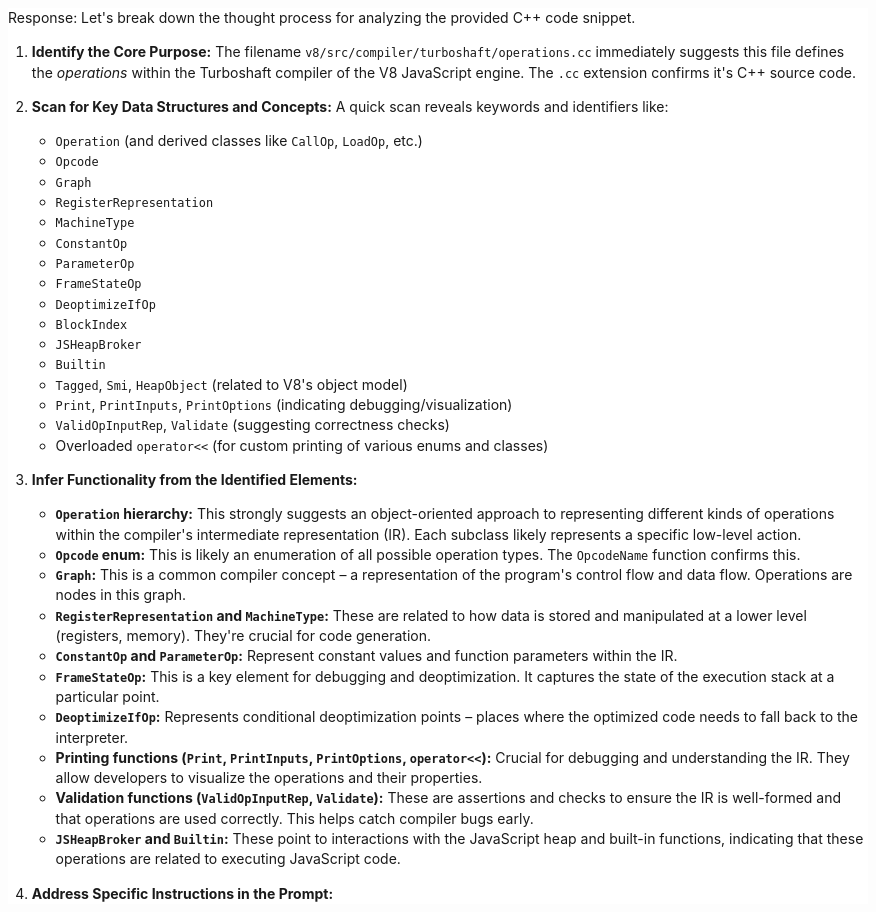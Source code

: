 Response:
Let's break down the thought process for analyzing the provided C++ code snippet.

1. **Identify the Core Purpose:** The filename `v8/src/compiler/turboshaft/operations.cc` immediately suggests this file defines the *operations* within the Turboshaft compiler of the V8 JavaScript engine. The `.cc` extension confirms it's C++ source code.

2. **Scan for Key Data Structures and Concepts:**  A quick scan reveals keywords and identifiers like:
    * `Operation` (and derived classes like `CallOp`, `LoadOp`, etc.)
    * `Opcode`
    * `Graph`
    * `RegisterRepresentation`
    * `MachineType`
    * `ConstantOp`
    * `ParameterOp`
    * `FrameStateOp`
    * `DeoptimizeIfOp`
    * `BlockIndex`
    * `JSHeapBroker`
    * `Builtin`
    * `Tagged`, `Smi`, `HeapObject` (related to V8's object model)
    * `Print`, `PrintInputs`, `PrintOptions` (indicating debugging/visualization)
    * `ValidOpInputRep`, `Validate` (suggesting correctness checks)
    * Overloaded `operator<<` (for custom printing of various enums and classes)

3. **Infer Functionality from the Identified Elements:**
    * **`Operation` hierarchy:**  This strongly suggests an object-oriented approach to representing different kinds of operations within the compiler's intermediate representation (IR). Each subclass likely represents a specific low-level action.
    * **`Opcode` enum:** This is likely an enumeration of all possible operation types. The `OpcodeName` function confirms this.
    * **`Graph`:**  This is a common compiler concept – a representation of the program's control flow and data flow. Operations are nodes in this graph.
    * **`RegisterRepresentation` and `MachineType`:**  These are related to how data is stored and manipulated at a lower level (registers, memory). They're crucial for code generation.
    * **`ConstantOp` and `ParameterOp`:** Represent constant values and function parameters within the IR.
    * **`FrameStateOp`:**  This is a key element for debugging and deoptimization. It captures the state of the execution stack at a particular point.
    * **`DeoptimizeIfOp`:**  Represents conditional deoptimization points – places where the optimized code needs to fall back to the interpreter.
    * **Printing functions (`Print`, `PrintInputs`, `PrintOptions`, `operator<<`):**  Crucial for debugging and understanding the IR. They allow developers to visualize the operations and their properties.
    * **Validation functions (`ValidOpInputRep`, `Validate`):**  These are assertions and checks to ensure the IR is well-formed and that operations are used correctly. This helps catch compiler bugs early.
    * **`JSHeapBroker` and `Builtin`:** These point to interactions with the JavaScript heap and built-in functions, indicating that these operations are related to executing JavaScript code.

4. **Address Specific Instructions in the Prompt:**
